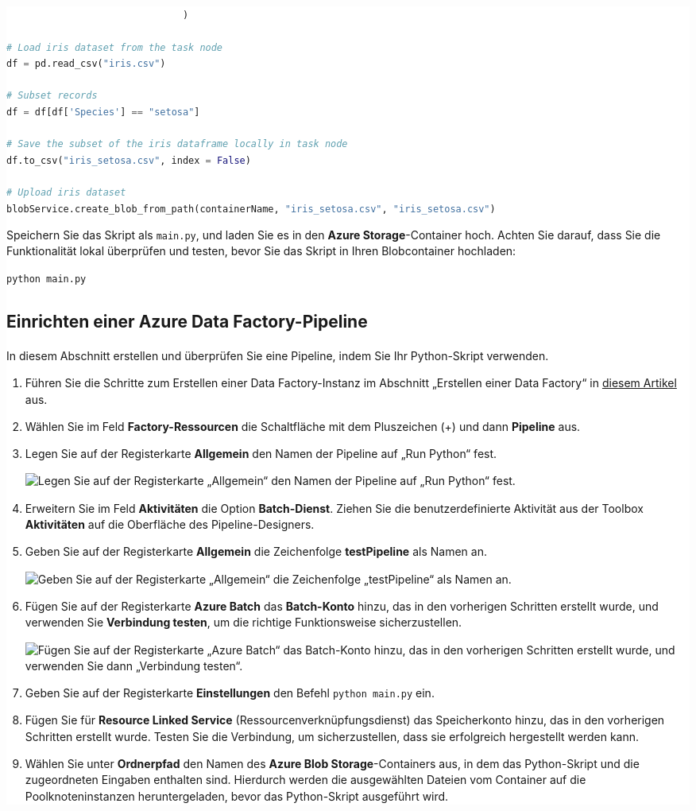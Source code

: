 ``` python
                               )

# Load iris dataset from the task node
df = pd.read_csv("iris.csv")

# Subset records
df = df[df['Species'] == "setosa"]

# Save the subset of the iris dataframe locally in task node
df.to_csv("iris_setosa.csv", index = False)

# Upload iris dataset
blobService.create_blob_from_path(containerName, "iris_setosa.csv", "iris_setosa.csv")
```

Speichern Sie das Skript als `main.py`, und laden Sie es in den **Azure Storage**-Container hoch. Achten Sie darauf, dass Sie die Funktionalität lokal überprüfen und testen, bevor Sie das Skript in Ihren Blobcontainer hochladen:

``` bash
python main.py
```

## <a name="set-up-an-azure-data-factory-pipeline"></a>Einrichten einer Azure Data Factory-Pipeline

In diesem Abschnitt erstellen und überprüfen Sie eine Pipeline, indem Sie Ihr Python-Skript verwenden.

1. Führen Sie die Schritte zum Erstellen einer Data Factory-Instanz im Abschnitt „Erstellen einer Data Factory“ in [diesem Artikel](../data-factory/quickstart-create-data-factory-portal.md#create-a-data-factory) aus.
1. Wählen Sie im Feld **Factory-Ressourcen** die Schaltfläche mit dem Pluszeichen (+) und dann **Pipeline** aus.
1. Legen Sie auf der Registerkarte **Allgemein** den Namen der Pipeline auf „Run Python“ fest.

    ![Legen Sie auf der Registerkarte „Allgemein“ den Namen der Pipeline auf „Run Python“ fest.](./media/run-python-batch-azure-data-factory/create-pipeline.png)

1. Erweitern Sie im Feld **Aktivitäten** die Option **Batch-Dienst**. Ziehen Sie die benutzerdefinierte Aktivität aus der Toolbox **Aktivitäten** auf die Oberfläche des Pipeline-Designers.
1. Geben Sie auf der Registerkarte **Allgemein** die Zeichenfolge **testPipeline** als Namen an.

    ![Geben Sie auf der Registerkarte „Allgemein“ die Zeichenfolge „testPipeline“ als Namen an.](./media/run-python-batch-azure-data-factory/create-custom-task.png)
1. Fügen Sie auf der Registerkarte **Azure Batch** das **Batch-Konto** hinzu, das in den vorherigen Schritten erstellt wurde, und verwenden Sie **Verbindung testen**, um die richtige Funktionsweise sicherzustellen.

    ![Fügen Sie auf der Registerkarte „Azure Batch“ das Batch-Konto hinzu, das in den vorherigen Schritten erstellt wurde, und verwenden Sie dann „Verbindung testen“.](./media/run-python-batch-azure-data-factory/integrate-pipeline-with-azure-batch.png)

1. Geben Sie auf der Registerkarte **Einstellungen** den Befehl `python main.py` ein.
1. Fügen Sie für **Resource Linked Service** (Ressourcenverknüpfungsdienst) das Speicherkonto hinzu, das in den vorherigen Schritten erstellt wurde. Testen Sie die Verbindung, um sicherzustellen, dass sie erfolgreich hergestellt werden kann.
1. Wählen Sie unter **Ordnerpfad** den Namen des **Azure Blob Storage**-Containers aus, in dem das Python-Skript und die zugeordneten Eingaben enthalten sind. Hierdurch werden die ausgewählten Dateien vom Container auf die Poolknoteninstanzen heruntergeladen, bevor das Python-Skript ausgeführt wird.
